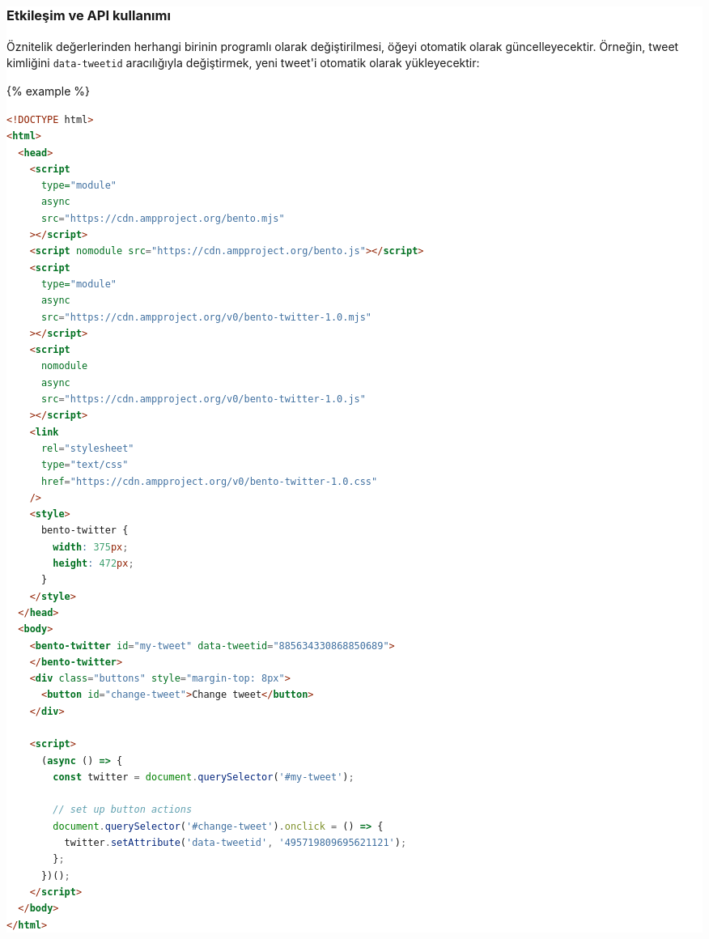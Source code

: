 ### Etkileşim ve API kullanımı

Öznitelik değerlerinden herhangi birinin programlı olarak değiştirilmesi, öğeyi otomatik olarak güncelleyecektir. Örneğin, tweet kimliğini `data-tweetid` aracılığıyla değiştirmek, yeni tweet'i otomatik olarak yükleyecektir:

{% example %}

```html
<!DOCTYPE html>
<html>
  <head>
    <script
      type="module"
      async
      src="https://cdn.ampproject.org/bento.mjs"
    ></script>
    <script nomodule src="https://cdn.ampproject.org/bento.js"></script>
    <script
      type="module"
      async
      src="https://cdn.ampproject.org/v0/bento-twitter-1.0.mjs"
    ></script>
    <script
      nomodule
      async
      src="https://cdn.ampproject.org/v0/bento-twitter-1.0.js"
    ></script>
    <link
      rel="stylesheet"
      type="text/css"
      href="https://cdn.ampproject.org/v0/bento-twitter-1.0.css"
    />
    <style>
      bento-twitter {
        width: 375px;
        height: 472px;
      }
    </style>
  </head>
  <body>
    <bento-twitter id="my-tweet" data-tweetid="885634330868850689">
    </bento-twitter>
    <div class="buttons" style="margin-top: 8px">
      <button id="change-tweet">Change tweet</button>
    </div>

    <script>
      (async () => {
        const twitter = document.querySelector('#my-tweet');

        // set up button actions
        document.querySelector('#change-tweet').onclick = () => {
          twitter.setAttribute('data-tweetid', '495719809695621121');
        };
      })();
    </script>
  </body>
</html>
```
